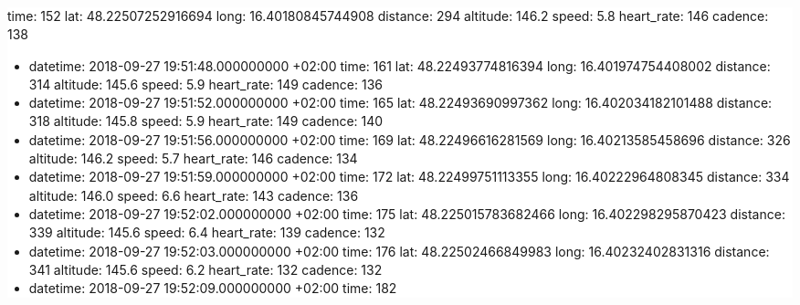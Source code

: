   time: 152
  lat: 48.22507252916694
  long: 16.40180845744908
  distance: 294
  altitude: 146.2
  speed: 5.8
  heart_rate: 146
  cadence: 138
- datetime: 2018-09-27 19:51:48.000000000 +02:00
  time: 161
  lat: 48.22493774816394
  long: 16.401974754408002
  distance: 314
  altitude: 145.6
  speed: 5.9
  heart_rate: 149
  cadence: 136
- datetime: 2018-09-27 19:51:52.000000000 +02:00
  time: 165
  lat: 48.22493690997362
  long: 16.402034182101488
  distance: 318
  altitude: 145.8
  speed: 5.9
  heart_rate: 149
  cadence: 140
- datetime: 2018-09-27 19:51:56.000000000 +02:00
  time: 169
  lat: 48.22496616281569
  long: 16.40213585458696
  distance: 326
  altitude: 146.2
  speed: 5.7
  heart_rate: 146
  cadence: 134
- datetime: 2018-09-27 19:51:59.000000000 +02:00
  time: 172
  lat: 48.22499751113355
  long: 16.40222964808345
  distance: 334
  altitude: 146.0
  speed: 6.6
  heart_rate: 143
  cadence: 136
- datetime: 2018-09-27 19:52:02.000000000 +02:00
  time: 175
  lat: 48.225015783682466
  long: 16.402298295870423
  distance: 339
  altitude: 145.6
  speed: 6.4
  heart_rate: 139
  cadence: 132
- datetime: 2018-09-27 19:52:03.000000000 +02:00
  time: 176
  lat: 48.22502466849983
  long: 16.40232402831316
  distance: 341
  altitude: 145.6
  speed: 6.2
  heart_rate: 132
  cadence: 132
- datetime: 2018-09-27 19:52:09.000000000 +02:00
  time: 182